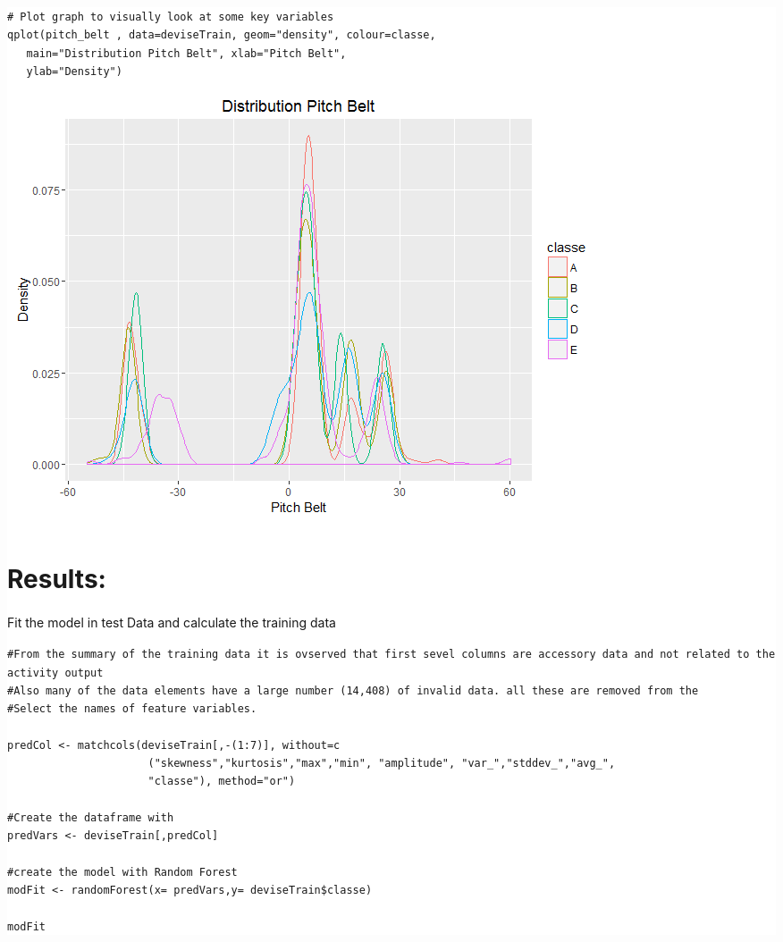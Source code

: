     # Plot graph to visually look at some key variables 
    qplot(pitch_belt , data=deviseTrain, geom="density", colour=classe, 
       main="Distribution Pitch Belt", xlab="Pitch Belt", 
       ylab="Density")

![](Activity_files/figure-markdown_strict/unnamed-chunk-3-3.png)

Results:
========

Fit the model in test Data and calculate the training data

    #From the summary of the training data it is ovserved that first sevel columns are accessory data and not related to the activity output
    #Also many of the data elements have a large number (14,408) of invalid data. all these are removed from the 
    #Select the names of feature variables.

    predCol <- matchcols(deviseTrain[,-(1:7)], without=c
                          ("skewness","kurtosis","max","min", "amplitude", "var_","stddev_","avg_", 
                          "classe"), method="or")

    #Create the dataframe with 
    predVars <- deviseTrain[,predCol]

    #create the model with Random Forest 
    modFit <- randomForest(x= predVars,y= deviseTrain$classe)

    modFit

